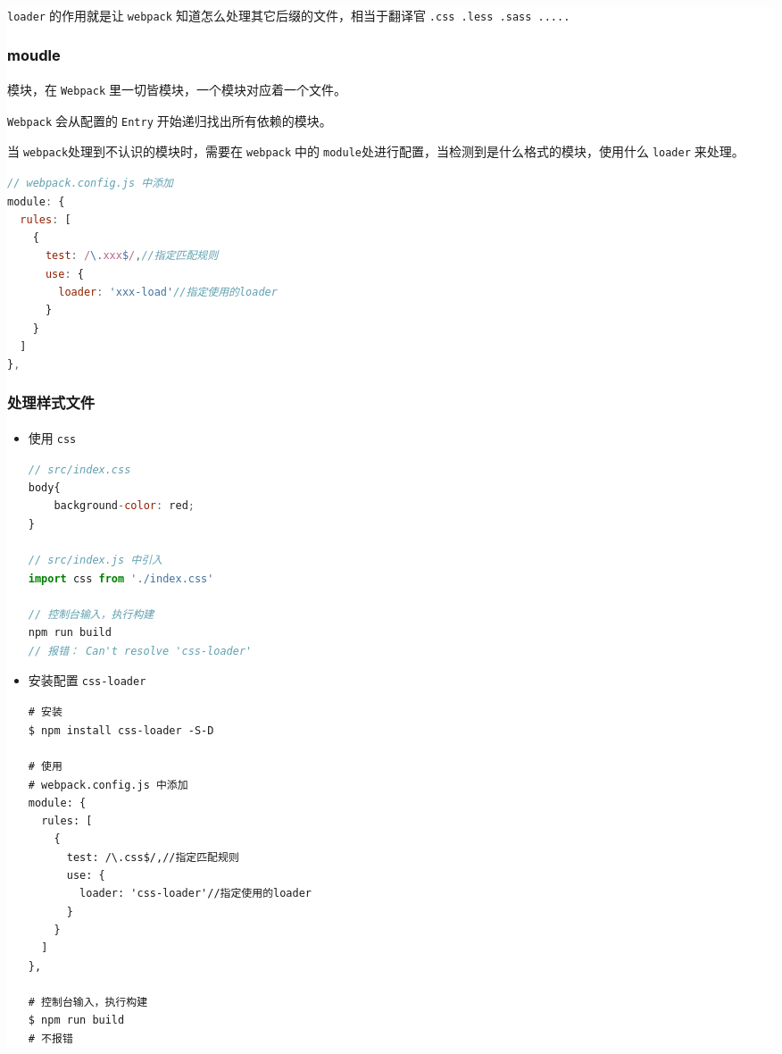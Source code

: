 `loader` 的作用就是让 `webpack` 知道怎么处理其它后缀的文件，相当于翻译官 `.css .less .sass .....`



### moudle

模块，在 `Webpack` ⾥⼀切皆模块，⼀个模块对应着⼀个⽂件。

`Webpack` 会从配置的 `Entry` 开始递归找出所有依赖的模块。

当 `webpack`处理到不认识的模块时，需要在 `webpack` 中的 `module`处进⾏配置，当检测到是什么格式的模块，使⽤什么 `loader` 来处理。

```js
// webpack.config.js 中添加
module: {
  rules: [
    {
      test: /\.xxx$/,//指定匹配规则
      use: {
        loader: 'xxx-load'//指定使⽤的loader
      }
    }
  ]
},
```



### 处理样式文件

+ 使用 `css`

  ```js
  // src/index.css
  body{
      background-color: red;
  }
  
  // src/index.js 中引入
  import css from './index.css'
  
  // 控制台输入，执行构建
  npm run build
  // 报错： Can't resolve 'css-loader'
  ```

+ 安装配置 `css-loader`

  ```shell
  # 安装 
  $ npm install css-loader -S-D
  
  # 使用
  # webpack.config.js 中添加
  module: {
    rules: [
      {
        test: /\.css$/,//指定匹配规则
        use: {
          loader: 'css-loader'//指定使⽤的loader
        }
      }
    ]
  },
  
  # 控制台输入，执行构建
  $ npm run build
  # 不报错
  ```
  